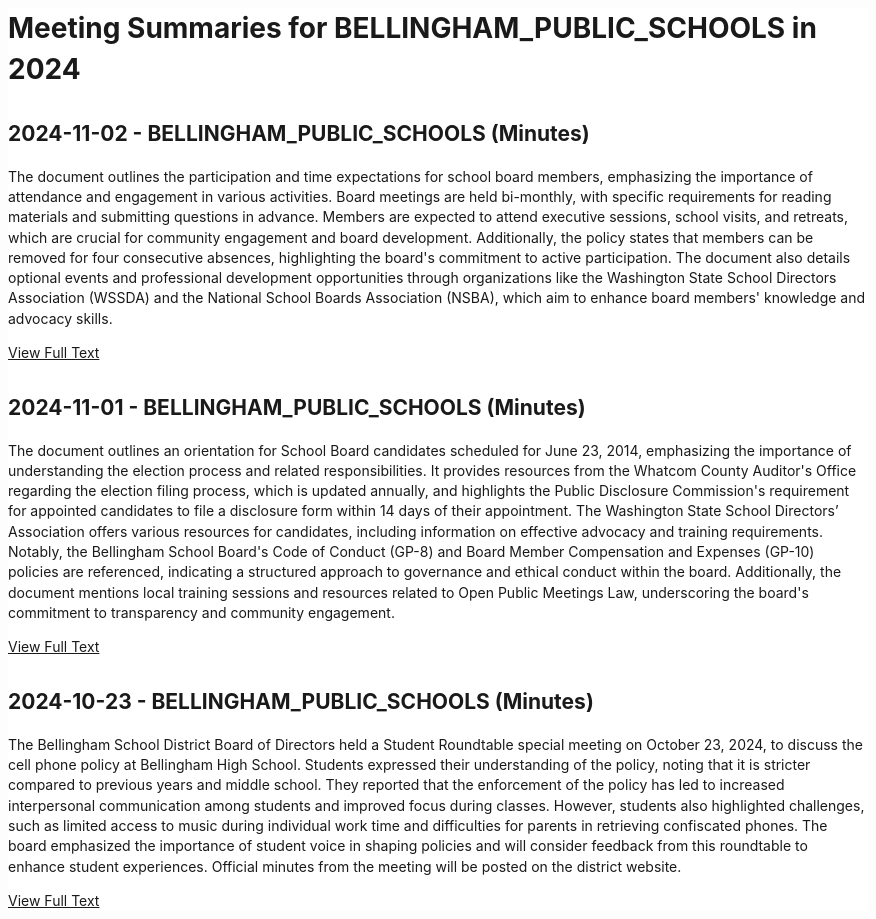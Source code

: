 # Meeting Summaries for BELLINGHAM_PUBLIC_SCHOOLS in 2024

## 2024-11-02 - BELLINGHAM_PUBLIC_SCHOOLS (Minutes)

The document outlines the participation and time expectations for school board members, emphasizing the importance of attendance and engagement in various activities. Board meetings are held bi-monthly, with specific requirements for reading materials and submitting questions in advance. Members are expected to attend executive sessions, school visits, and retreats, which are crucial for community engagement and board development. Additionally, the policy states that members can be removed for four consecutive absences, highlighting the board's commitment to active participation. The document also details optional events and professional development opportunities through organizations like the Washington State School Directors Association (WSSDA) and the National School Boards Association (NSBA), which aim to enhance board members' knowledge and advocacy skills.

[View Full Text](https://raw.githubusercontent.com/VoronoiPerspectives/WashingtonStateSchoolBoardExplorer/refs/heads/main/data/countries/usa/states/wa/counties/whatcom/school_boards/bellingham_public_schools/2024/processed/2024-11-02-minutes.txt)

## 2024-11-01 - BELLINGHAM_PUBLIC_SCHOOLS (Minutes)

The document outlines an orientation for School Board candidates scheduled for June 23, 2014, emphasizing the importance of understanding the election process and related responsibilities. It provides resources from the Whatcom County Auditor's Office regarding the election filing process, which is updated annually, and highlights the Public Disclosure Commission's requirement for appointed candidates to file a disclosure form within 14 days of their appointment. The Washington State School Directors’ Association offers various resources for candidates, including information on effective advocacy and training requirements. Notably, the Bellingham School Board's Code of Conduct (GP-8) and Board Member Compensation and Expenses (GP-10) policies are referenced, indicating a structured approach to governance and ethical conduct within the board. Additionally, the document mentions local training sessions and resources related to Open Public Meetings Law, underscoring the board's commitment to transparency and community engagement.

[View Full Text](https://raw.githubusercontent.com/VoronoiPerspectives/WashingtonStateSchoolBoardExplorer/refs/heads/main/data/countries/usa/states/wa/counties/whatcom/school_boards/bellingham_public_schools/2024/processed/2024-11-01-minutes.txt)

## 2024-10-23 - BELLINGHAM_PUBLIC_SCHOOLS (Minutes)

The Bellingham School District Board of Directors held a Student Roundtable special meeting on October 23, 2024, to discuss the cell phone policy at Bellingham High School. Students expressed their understanding of the policy, noting that it is stricter compared to previous years and middle school. They reported that the enforcement of the policy has led to increased interpersonal communication among students and improved focus during classes. However, students also highlighted challenges, such as limited access to music during individual work time and difficulties for parents in retrieving confiscated phones. The board emphasized the importance of student voice in shaping policies and will consider feedback from this roundtable to enhance student experiences. Official minutes from the meeting will be posted on the district website.

[View Full Text](https://raw.githubusercontent.com/VoronoiPerspectives/WashingtonStateSchoolBoardExplorer/refs/heads/main/data/countries/usa/states/wa/counties/whatcom/school_boards/bellingham_public_schools/2024/processed/2024-10-23-minutes.txt)

